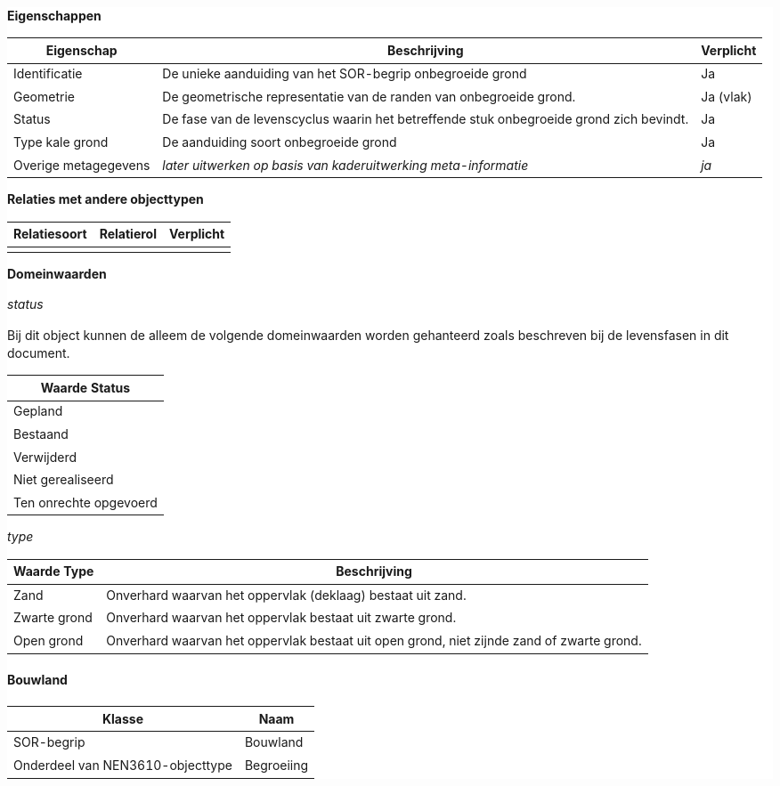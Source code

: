 **Eigenschappen**

|Eigenschap   |Beschrijving   |Verplicht   |
|---|---|---|
|Identificatie   |De unieke aanduiding van het SOR-begrip onbegroeide grond|Ja |
|Geometrie| De geometrische representatie van de randen van onbegroeide grond.|Ja (vlak)|
|Status   | De fase van de levenscyclus waarin het betreffende stuk onbegroeide grond zich bevindt.  |Ja   |
|Type kale grond| De aanduiding soort onbegroeide grond|Ja|
|Overige metagegevens   |*later uitwerken op basis van kaderuitwerking meta-informatie*   | *ja*   |

**Relaties met andere objecttypen** 

|Relatiesoort   |Relatierol |Verplicht|
|---|---|---|
||||

**Domeinwaarden**

*status*

Bij dit object kunnen de alleem de volgende domeinwaarden worden gehanteerd zoals beschreven bij de levensfasen in dit document.

|Waarde Status| 
|---|
|Gepland|	
|Bestaand|	
|Verwijderd|
|Niet gerealiseerd|
|Ten onrechte opgevoerd|

*type*

|Waarde Type | Beschrijving   |
|---|---|
|   Zand| Onverhard waarvan het oppervlak (deklaag) bestaat uit zand.|
| 	Zwarte grond| Onverhard waarvan het oppervlak bestaat uit zwarte grond.|
| 	Open grond| Onverhard waarvan het oppervlak bestaat uit open grond, niet zijnde zand of zwarte grond.|

#### Bouwland 
| Klasse  | Naam  |
|---|---|
|SOR-begrip   | Bouwland  |
| Onderdeel van NEN3610-objecttype |Begroeiing |
